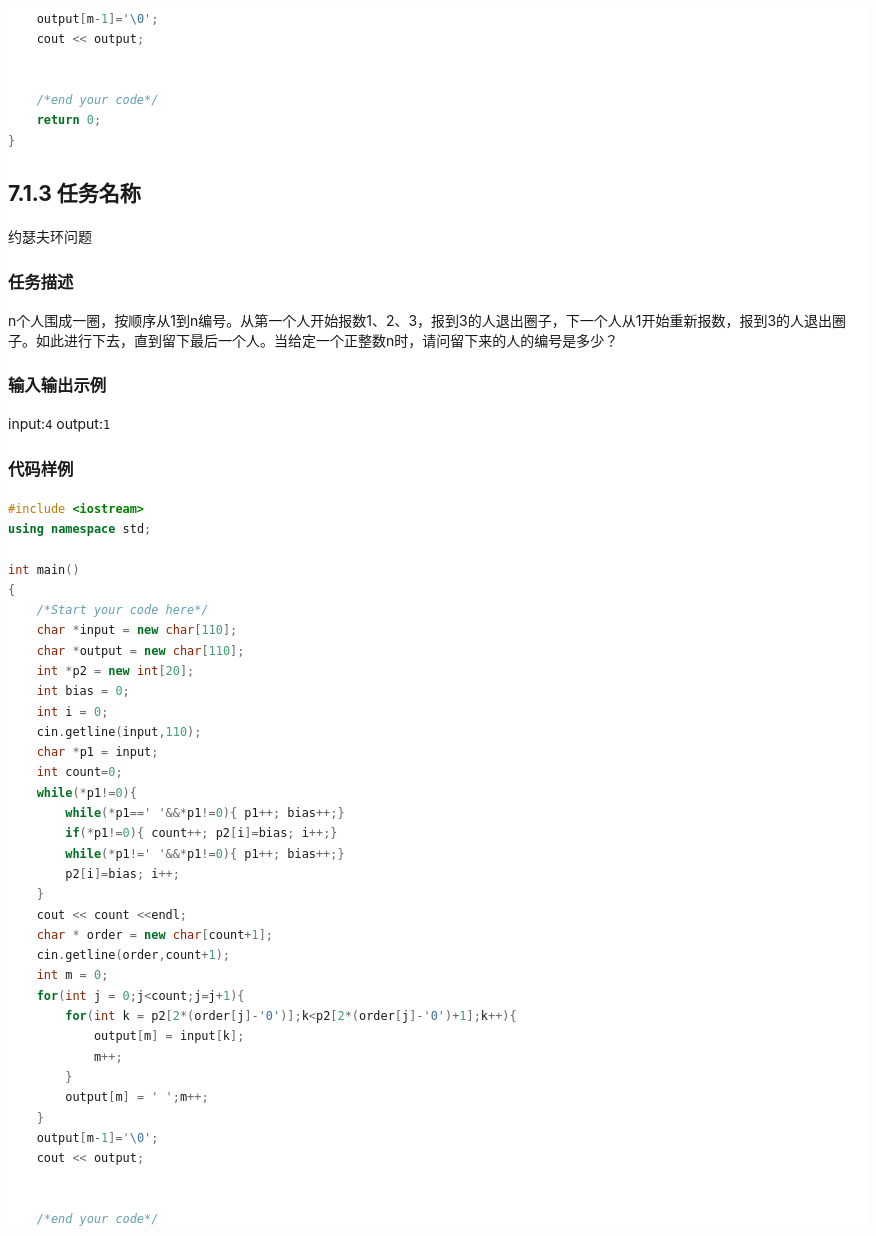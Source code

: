 ```cpp
    output[m-1]='\0';
    cout << output;


    /*end your code*/
    return 0;
}
```





## 7.1.3 任务名称

约瑟夫环问题

### 任务描述
n个人围成一圈，按顺序从1到n编号。从第一个人开始报数1、2、3，报到3的人退出圈子，下一个人从1开始重新报数，报到3的人退出圈子。如此进行下去，直到留下最后一个人。当给定一个正整数n时，请问留下来的人的编号是多少？

### 输入输出示例
input:`4`
output:`1`

### 代码样例

```cpp
#include <iostream>
using namespace std;

int main()
{
    /*Start your code here*/
    char *input = new char[110];
    char *output = new char[110];
    int *p2 = new int[20];
    int bias = 0;
    int i = 0;
    cin.getline(input,110);
    char *p1 = input;
    int count=0;
    while(*p1!=0){
        while(*p1==' '&&*p1!=0){ p1++; bias++;}
        if(*p1!=0){ count++; p2[i]=bias; i++;}
        while(*p1!=' '&&*p1!=0){ p1++; bias++;}
        p2[i]=bias; i++;
    }
    cout << count <<endl;
    char * order = new char[count+1];
    cin.getline(order,count+1);
    int m = 0;
    for(int j = 0;j<count;j=j+1){
        for(int k = p2[2*(order[j]-'0')];k<p2[2*(order[j]-'0')+1];k++){
            output[m] = input[k];
            m++;
        }
        output[m] = ' ';m++;
    }
    output[m-1]='\0';
    cout << output;


    /*end your code*/
```
